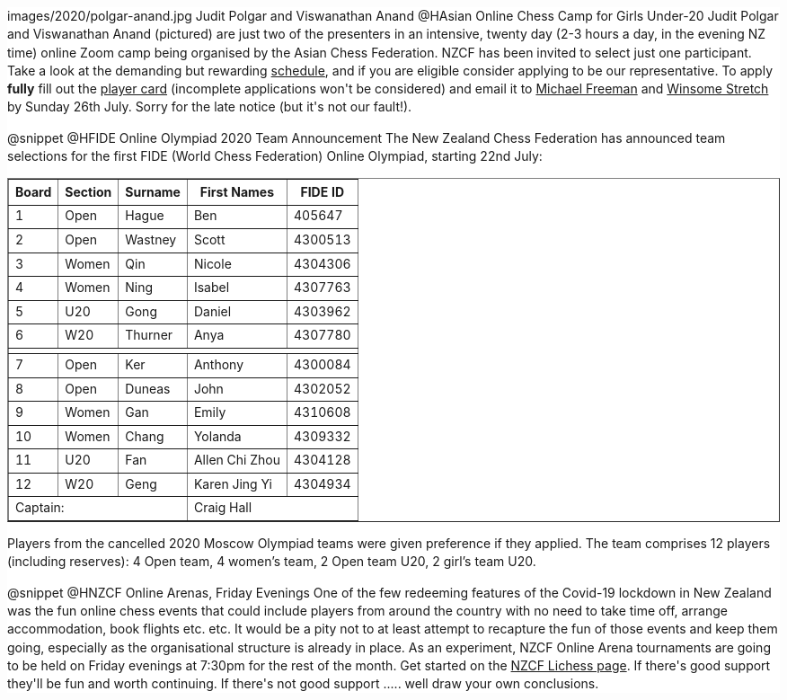 images/2020/polgar-anand.jpg
Judit Polgar and Viswanathan Anand
@HAsian Online Chess Camp for Girls Under-20
Judit Polgar and Viswanathan Anand (pictured) are just two of the presenters in an
intensive, twenty day (2-3 hours a day, in the evening NZ time) online Zoom camp being
organised by the Asian Chess Federation. NZCF has been invited to select just one
participant. Take a look at the demanding but rewarding
<a href="downloads/Asian Online Chess Camp for Girls Schedule.pdf">schedule</a>, and if
you are eligible consider applying to be our representative. To apply <b>fully</b> fill out the
<a href="downloads/Asian Online Chess Camp for Girls Player Card.xlsx">player card</a>
(incomplete applications won't be considered) and email it to <a href="mailto:michael@poisonpawn.co.nz">Michael Freeman</a> and
<a href="mailto:secretary@newzealandchess.co.nz">Winsome Stretch</a> by Sunday 26th July. Sorry for
the late notice (but it's not our fault!).

@snippet
@HFIDE Online Olympiad 2020 Team Announcement
The New Zealand Chess Federation has announced team selections for the first FIDE (World Chess Federation) Online Olympiad, starting 22nd July:
</p><p>
<table border="1" cellpadding="25" cellspacing="25" summary="Online Olympiad Team">
<tr><th>Board</th><th>Section</th><th>Surname</th><th>First Names</th><th>FIDE ID</th></tr>
<tr><td>1</td>       <td>Open    </td><td>Hague   </td><td>Ben     </td><td>405647 </td></tr>
<tr><td>2</td>       <td>Open    </td><td>Wastney </td><td>Scott   </td><td>4300513</td></tr>
<tr><td>3</td>       <td>Women   </td><td>Qin     </td><td>Nicole  </td><td>4304306</td></tr>
<tr><td>4</td>       <td>Women   </td><td>Ning    </td><td>Isabel  </td><td>4307763</td></tr>
<tr><td>5</td>       <td>U20     </td><td>Gong    </td><td>Daniel  </td><td>4303962</td></tr>
<tr><td>6</td>       <td>W20     </td><td>Thurner </td><td>Anya    </td><td>4307780</td></tr>
<tr><td colspan="5"></td></tr>
<tr><td>7</td>       <td>Open</td>    <td>Ker     </td><td>Anthony  </td><td>4300084</td></tr>
<tr><td>8</td>       <td>Open</td>    <td>Duneas  </td><td>John    </td><td>4302052</td></tr>
<tr><td>9</td>       <td>Women</td>   <td>Gan     </td><td>Emily   </td><td>4310608</td></tr>
<tr><td>10</td>      <td>Women</td>   <td>Chang   </td><td>Yolanda </td><td>4309332</td></tr>
<tr><td>11</td>      <td>U20</td>     <td>Fan </td>    <td>Allen Chi Zhou  </td><td>4304128</td></tr>
<tr><td>12</td>      <td>W20</td>     <td>Geng</td>    <td>Karen Jing Yi   </td><td>4304934</td></tr>
<tr><td colspan="3">Captain:</td>     <td colspan="2">Craig Hall</td></tr>
</table>
</p><p>
Players from the cancelled 2020 Moscow Olympiad teams were given preference if they applied.
The team comprises 12 players (including reserves): 4 Open team, 4 women’s team, 2 Open team U20,
2 girl’s team U20.

@snippet
@HNZCF Online Arenas, Friday Evenings
One of the few redeeming features of the Covid-19 lockdown in New Zealand was the fun online chess events that could include
players from around the country with no need to take time off, arrange accommodation, book flights etc. etc. It would be a
pity not to at least attempt to recapture the fun of those events and keep them going, especially as the organisational structure
is already in place. As an experiment, NZCF Online Arena tournaments are going to be held on Friday evenings at 7:30pm for the
rest of the month. Get started on the <a href="https://lichess.org/team/new-zealand-chess-federation">NZCF Lichess page</a>. If
there's good support they'll be fun and worth continuing. If there's not good support ..... well draw your own conclusions.
